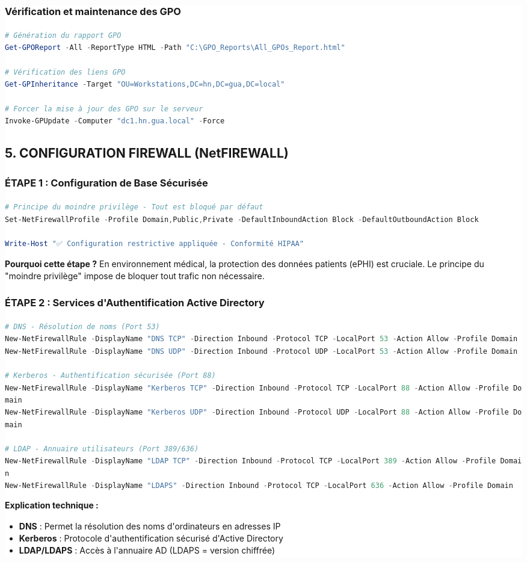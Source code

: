 ### Vérification et maintenance des GPO
```powershell
# Génération du rapport GPO
Get-GPOReport -All -ReportType HTML -Path "C:\GPO_Reports\All_GPOs_Report.html"

# Vérification des liens GPO
Get-GPInheritance -Target "OU=Workstations,DC=hn,DC=gua,DC=local"

# Forcer la mise à jour des GPO sur le serveur
Invoke-GPUpdate -Computer "dc1.hn.gua.local" -Force
```

## 5. CONFIGURATION FIREWALL (NetFIREWALL)
### ÉTAPE 1 : Configuration de Base Sécurisée
```powershell
# Principe du moindre privilège - Tout est bloqué par défaut
Set-NetFirewallProfile -Profile Domain,Public,Private -DefaultInboundAction Block -DefaultOutboundAction Block

Write-Host "✅ Configuration restrictive appliquée - Conformité HIPAA"
```
**Pourquoi cette étape ?**
En environnement médical, la protection des données patients (ePHI) est cruciale. Le principe du "moindre privilège" impose de bloquer tout trafic non nécessaire.

### ÉTAPE 2 : Services d'Authentification Active Directory
```powershell
# DNS - Résolution de noms (Port 53)
New-NetFirewallRule -DisplayName "DNS TCP" -Direction Inbound -Protocol TCP -LocalPort 53 -Action Allow -Profile Domain
New-NetFirewallRule -DisplayName "DNS UDP" -Direction Inbound -Protocol UDP -LocalPort 53 -Action Allow -Profile Domain

# Kerberos - Authentification sécurisée (Port 88)
New-NetFirewallRule -DisplayName "Kerberos TCP" -Direction Inbound -Protocol TCP -LocalPort 88 -Action Allow -Profile Domain
New-NetFirewallRule -DisplayName "Kerberos UDP" -Direction Inbound -Protocol UDP -LocalPort 88 -Action Allow -Profile Domain

# LDAP - Annuaire utilisateurs (Port 389/636)
New-NetFirewallRule -DisplayName "LDAP TCP" -Direction Inbound -Protocol TCP -LocalPort 389 -Action Allow -Profile Domain
New-NetFirewallRule -DisplayName "LDAPS" -Direction Inbound -Protocol TCP -LocalPort 636 -Action Allow -Profile Domain
```
**Explication technique :**
- **DNS** : Permet la résolution des noms d'ordinateurs en adresses IP
- **Kerberos** : Protocole d'authentification sécurisé d'Active Directory
- **LDAP/LDAPS** : Accès à l'annuaire AD (LDAPS = version chiffrée)
